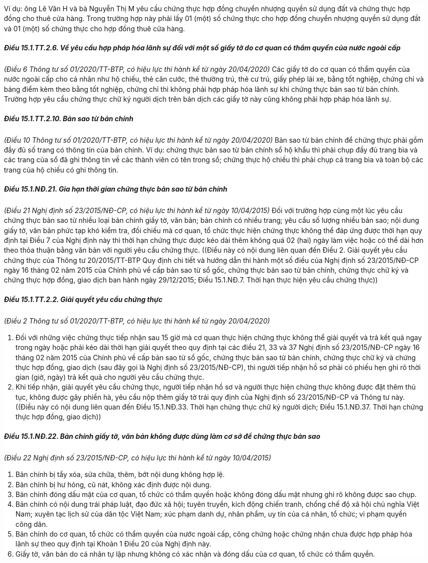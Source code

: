 Ví dụ: ông Lê Văn H và bà Nguyễn Thị M yêu cầu chứng thực hợp đồng chuyển nhượng quyền sử dụng đất và chứng thực hợp đồng cho thuê cửa hàng. Trong trường hợp này phải lấy 01 (một) số chứng thực cho hợp đồng chuyển nhượng quyền sử dụng đất và 01 (một) số chứng thực cho hợp đồng thuê cửa hàng.

##### Điều 15.1.TT.2.6. Về yêu cầu hợp pháp hóa lãnh sự đối với một số giấy tờ do cơ quan có thẩm quyền của nước ngoài cấp
*(Điều 6 Thông tư số 01/2020/TT-BTP, có hiệu lực thi hành kể từ ngày 20/04/2020)*
Các giấy tờ do cơ quan có thẩm quyền của nước ngoài cấp cho cá nhân như hộ chiếu, thẻ căn cước, thẻ thường trú, thẻ cư trú, giấy phép lái xe, bằng tốt nghiệp, chứng chỉ và bảng điểm kèm theo bằng tốt nghiệp, chứng chỉ thì không phải hợp pháp hóa lãnh sự khi chứng thực bản sao từ bản chính. Trường hợp yêu cầu chứng thực chữ ký người dịch trên bản dịch các giấy tờ này cũng không phải hợp pháp hóa lãnh sự.

##### Điều 15.1.TT.2.10. Bản sao từ bản chính
*(Điều 10 Thông tư số 01/2020/TT-BTP, có hiệu lực thi hành kể từ ngày 20/04/2020)*
Bản sao từ bản chính để chứng thực phải gồm đầy đủ số trang có thông tin của bản chính.
Ví dụ: chứng thực bản sao từ bản chính sổ hộ khẩu thì phải chụp đầy đủ trang bìa và các trang của sổ đã ghi thông tin về các thành viên có tên trong sổ; chứng thực hộ chiếu thì phải chụp cả trang bìa và toàn bộ các trang của hộ chiếu có ghi thông tin.

##### Điều 15.1.NĐ.21. Gia hạn thời gian chứng thực bản sao từ bản chính
*(Điều 21 Nghị định số 23/2015/NĐ-CP, có hiệu lực thi hành kể từ ngày 10/04/2015)*
Đối với trường hợp cùng một lúc yêu cầu chứng thực bản sao từ nhiều loại bản chính giấy tờ, văn bản; bản chính có nhiều trang; yêu cầu số lượng nhiều bản sao; nội dung giấy tờ, văn bản phức tạp khó kiểm tra, đối chiếu mà cơ quan, tổ chức thực hiện chứng thực không thể đáp ứng được thời hạn quy định tại Điều 7 của Nghị định này thì thời hạn chứng thực được kéo dài thêm không quá 02 (hai) ngày làm việc hoặc có thể dài hơn theo thỏa thuận bằng văn bản với người yêu cầu chứng thực.
((Điều này có nội dung liên quan đến Điều 2. Giải quyết yêu cầu chứng thực của Thông tư 20/2015/TT-BTP Quy định chi tiết và hướng dẫn thi hành một số điều của Nghị định số 23/2015/NĐ-CP ngày 16 tháng 02 năm 2015 của Chính phủ về cấp bản sao từ sổ gốc, chứng thực bản sao từ bản chính, chứng thực chữ ký và chứng thực hợp đồng, giao dịch ban hành ngày 29/12/2015; Điều 15.1.NĐ.7. Thời hạn thực hiện yêu cầu chứng thực))

##### Điều 15.1.TT.2.2. Giải quyết yêu cầu chứng thực
*(Điều 2 Thông tư số 01/2020/TT-BTP, có hiệu lực thi hành kể từ ngày 20/04/2020)*
1. Đối với những việc chứng thực tiếp nhận sau 15 giờ mà cơ quan thực hiện chứng thực không thể giải quyết và trả kết quả ngay trong ngày hoặc phải kéo dài thời hạn giải quyết theo quy định tại các điều 21, 33 và 37 Nghị định số 23/2015/NĐ-CP ngày 16 tháng 02 năm 2015 của Chính phủ về cấp bản sao từ sổ gốc, chứng thực bản sao từ bản chính, chứng thực chữ ký và chứng thực hợp đồng, giao dịch (sau đây gọi là Nghị định số 23/2015/NĐ-CP), thì người tiếp nhận hồ sơ phải có phiếu hẹn ghi rõ thời gian (giờ, ngày) trả kết quả cho người yêu cầu chứng thực.
2. Khi tiếp nhận, giải quyết yêu cầu chứng thực, người tiếp nhận hồ sơ và người thực hiện chứng thực không được đặt thêm thủ tục, không được gây phiền hà, yêu cầu nộp thêm giấy tờ trái quy định của Nghị định số 23/2015/NĐ-CP và Thông tư này.
((Điều này có nội dung liên quan đến Điều 15.1.NĐ.33. Thời hạn chứng thực chữ ký người dịch; Điều 15.1.NĐ.37. Thời hạn chứng thực hợp đồng, giao dịch))

##### Điều 15.1.NĐ.22. Bản chính giấy tờ, văn bản không được dùng làm cơ sở để chứng thực bản sao
*(Điều 22 Nghị định số 23/2015/NĐ-CP, có hiệu lực thi hành kể từ ngày 10/04/2015)*
1. Bản chính bị tẩy xóa, sửa chữa, thêm, bớt nội dung không hợp lệ.
2. Bản chính bị hư hỏng, cũ nát, không xác định được nội dung.
3. Bản chính đóng dấu mật của cơ quan, tổ chức có thẩm quyền hoặc không đóng dấu mật nhưng ghi rõ không được sao chụp.
4. Bản chính có nội dung trái pháp luật, đạo đức xã hội; tuyên truyền, kích động chiến tranh, chống chế độ xã hội chủ nghĩa Việt Nam; xuyên tạc lịch sử của dân tộc Việt Nam; xúc phạm danh dự, nhân phẩm, uy tín của cá nhân, tổ chức; vi phạm quyền công dân.
5. Bản chính do cơ quan, tổ chức có thẩm quyền của nước ngoài cấp, công chứng hoặc chứng nhận chưa được hợp pháp hóa lãnh sự theo quy định tại Khoản 1 Điều 20 của Nghị định này.
6. Giấy tờ, văn bản do cá nhân tự lập nhưng không có xác nhận và đóng dấu của cơ quan, tổ chức có thẩm quyền.